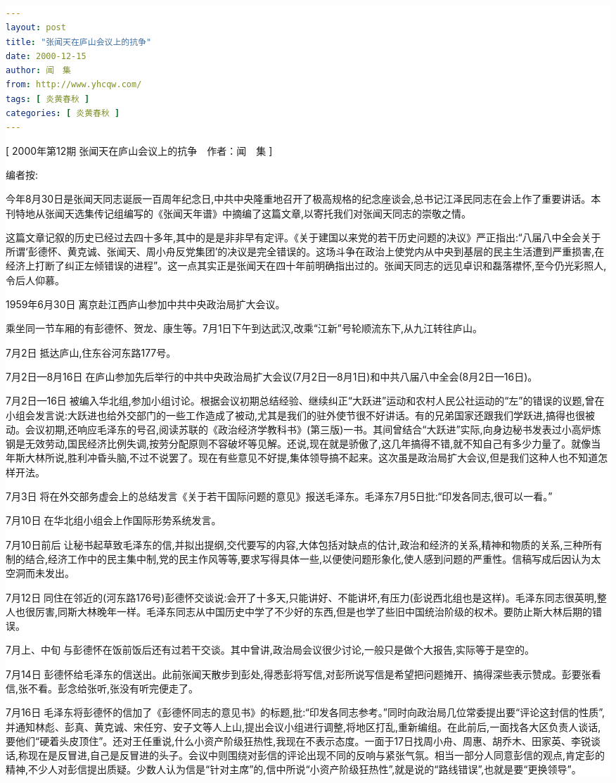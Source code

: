 ```yaml
---
layout: post
title: "张闻天在庐山会议上的抗争"
date: 2000-12-15
author: 闻　集
from: http://www.yhcqw.com/
tags: [ 炎黄春秋 ]
categories: [ 炎黄春秋 ]
---
```



[ 2000年第12期 张闻天在庐山会议上的抗争　作者：闻　集 ]

编者按:


今年8月30日是张闻天同志诞辰一百周年纪念日,中共中央隆重地召开了极高规格的纪念座谈会,总书记江泽民同志在会上作了重要讲话。本刊特地从张闻天选集传记组编写的《张闻天年谱》中摘编了这篇文章,以寄托我们对张闻天同志的崇敬之情。


这篇文章记叙的历史已经过去四十多年,其中的是是非非早有定评。《关于建国以来党的若干历史问题的决议》严正指出:“八届八中全会关于所谓‘彭德怀、黄克诚、张闻天、周小舟反党集团’的决议是完全错误的。这场斗争在政治上使党内从中央到基层的民主生活遭到严重损害,在经济上打断了纠正左倾错误的进程”。这一点其实正是张闻天在四十年前明确指出过的。张闻天同志的远见卓识和磊落襟怀,至今仍光彩照人,令后人仰慕。

1959年6月30日 离京赴江西庐山参加中共中央政治局扩大会议。

乘坐同一节车厢的有彭德怀、贺龙、康生等。7月1日下午到达武汉,改乘“江新”号轮顺流东下,从九江转往庐山。

7月2日 抵达庐山,住东谷河东路177号。

7月2日—8月16日 在庐山参加先后举行的中共中央政治局扩大会议(7月2日—8月1日)和中共八届八中全会(8月2日—16日)。

7月2日—16日 
被编入华北组,参加小组讨论。根据会议初期总结经验、继续纠正“大跃进”运动和农村人民公社运动的“左”的错误的议题,曾在小组会发言说:大跃进也给外交部门的一些工作造成了被动,尤其是我们的驻外使节很不好讲话。有的兄弟国家还跟我们学跃进,搞得也很被动。会议初期,还响应毛泽东的号召,阅读苏联的《政治经济学教科书》(第三版)一书。其间曾结合“大跃进”实际,向身边秘书发表过小高炉炼钢是无效劳动,国民经济比例失调,按劳分配原则不容破坏等见解。还说,现在就是骄傲了,这几年搞得不错,就不知自己有多少力量了。就像当年斯大林所说,胜利冲昏头脑,不过不说罢了。现在有些意见不好提,集体领导搞不起来。这次虽是政治局扩大会议,但是我们这种人也不知道怎样开法。

7月3日 将在外交部务虚会上的总结发言《关于若干国际问题的意见》报送毛泽东。毛泽东7月5日批:“印发各同志,很可以一看。”

7月10日 在华北组小组会上作国际形势系统发言。

7月10日前后 
让秘书起草致毛泽东的信,并拟出提纲,交代要写的内容,大体包括对缺点的估计,政治和经济的关系,精神和物质的关系,三种所有制的结合,经济工作中的民主集中制,党的民主作风等等,要求写得具体一些,以便使问题形象化,使人感到问题的严重性。信稿写成后因认为太空洞而未发出。

7月12日 
同住在邻近的(河东路176号)彭德怀交谈说:会开了十多天,只能讲好、不能讲坏,有压力(彭说西北组也是这样)。毛泽东同志很英明,整人也很厉害,同斯大林晚年一样。毛泽东同志从中国历史中学了不少好的东西,但是也学了些旧中国统治阶级的权术。要防止斯大林后期的错误。

7月上、中旬 与彭德怀在饭前饭后还有过若干交谈。其中曾讲,政治局会议很少讨论,一般只是做个大报告,实际等于是空的。

7月14日 
彭德怀给毛泽东的信送出。此前张闻天散步到彭处,得悉彭将写信,对彭所说写信是希望把问题摊开、搞得深些表示赞成。彭要张看信,张不看。彭念给张听,张没有听完便走了。

7月16日 
毛泽东将彭德怀的信加了《彭德怀同志的意见书》的标题,批:“印发各同志参考。”同时向政治局几位常委提出要“评论这封信的性质”,并通知林彪、彭真、黄克诚、宋任穷、安子文等人上山,提出会议小组进行调整,将地区打乱,重新编组。在此前后,一面找各大区负责人谈话,要他们“硬着头皮顶住”。还对王任重说,什么小资产阶级狂热性,我现在不表示态度。一面于17日找周小舟、周惠、胡乔木、田家英、李锐谈话,称现在是反冒进,自己是反冒进的头子。会议中则围绕对彭信的评论出现不同的反响与紧张气氛。相当一部分人同意彭信的观点,肯定彭的精神,不少人对彭信提出质疑。少数人认为信是“针对主席”的,信中所说“小资产阶级狂热性”,就是说的“路线错误”,也就是要“更换领导”。
